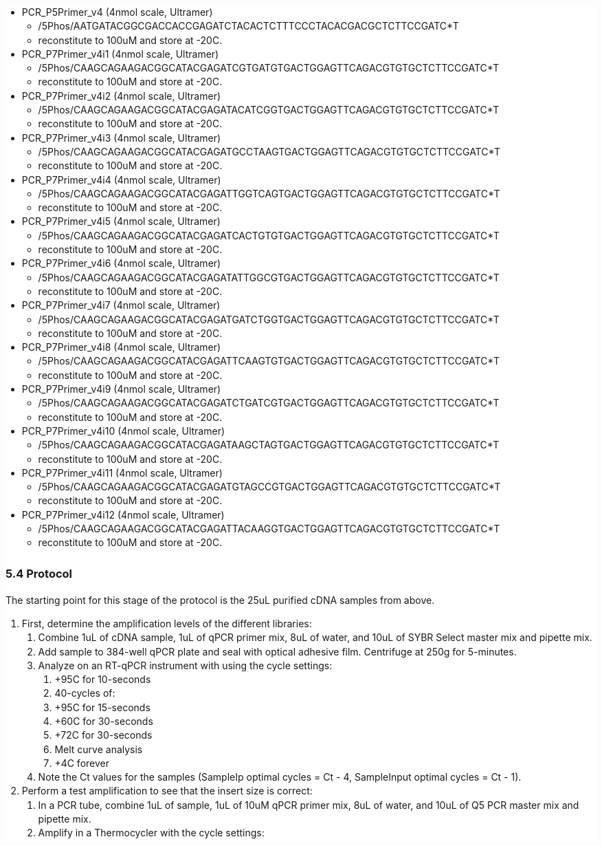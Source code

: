 - PCR_P5Primer_v4 (4nmol scale, Ultramer)
  - /5Phos/AATGATACGGCGACCACCGAGATCTACACTCTTTCCCTACACGACGCTCTTCCGATC*T
  - reconstitute to 100uM and store at -20C.
- PCR_P7Primer_v4i1 (4nmol scale, Ultramer)
  - /5Phos/CAAGCAGAAGACGGCATACGAGATCGTGATGTGACTGGAGTTCAGACGTGTGCTCTTCCGATC*T
  - reconstitute to 100uM and store at -20C.
- PCR_P7Primer_v4i2 (4nmol scale, Ultramer)
  - /5Phos/CAAGCAGAAGACGGCATACGAGATACATCGGTGACTGGAGTTCAGACGTGTGCTCTTCCGATC*T
  - reconstitute to 100uM and store at -20C.
- PCR_P7Primer_v4i3 (4nmol scale, Ultramer)
  - /5Phos/CAAGCAGAAGACGGCATACGAGATGCCTAAGTGACTGGAGTTCAGACGTGTGCTCTTCCGATC*T
  - reconstitute to 100uM and store at -20C.
- PCR_P7Primer_v4i4 (4nmol scale, Ultramer)
  - /5Phos/CAAGCAGAAGACGGCATACGAGATTGGTCAGTGACTGGAGTTCAGACGTGTGCTCTTCCGATC*T
  - reconstitute to 100uM and store at -20C.
- PCR_P7Primer_v4i5 (4nmol scale, Ultramer)
  - /5Phos/CAAGCAGAAGACGGCATACGAGATCACTGTGTGACTGGAGTTCAGACGTGTGCTCTTCCGATC*T
  - reconstitute to 100uM and store at -20C.
- PCR_P7Primer_v4i6 (4nmol scale, Ultramer)
  - /5Phos/CAAGCAGAAGACGGCATACGAGATATTGGCGTGACTGGAGTTCAGACGTGTGCTCTTCCGATC*T
  - reconstitute to 100uM and store at -20C.
- PCR_P7Primer_v4i7 (4nmol scale, Ultramer)
  - /5Phos/CAAGCAGAAGACGGCATACGAGATGATCTGGTGACTGGAGTTCAGACGTGTGCTCTTCCGATC*T
  - reconstitute to 100uM and store at -20C.
- PCR_P7Primer_v4i8 (4nmol scale, Ultramer)
  - /5Phos/CAAGCAGAAGACGGCATACGAGATTCAAGTGTGACTGGAGTTCAGACGTGTGCTCTTCCGATC*T
  - reconstitute to 100uM and store at -20C.
- PCR_P7Primer_v4i9 (4nmol scale, Ultramer)
  - /5Phos/CAAGCAGAAGACGGCATACGAGATCTGATCGTGACTGGAGTTCAGACGTGTGCTCTTCCGATC*T
  - reconstitute to 100uM and store at -20C.
- PCR_P7Primer_v4i10 (4nmol scale, Ultramer)
  - /5Phos/CAAGCAGAAGACGGCATACGAGATAAGCTAGTGACTGGAGTTCAGACGTGTGCTCTTCCGATC*T
  - reconstitute to 100uM and store at -20C.
- PCR_P7Primer_v4i11 (4nmol scale, Ultramer)
  - /5Phos/CAAGCAGAAGACGGCATACGAGATGTAGCCGTGACTGGAGTTCAGACGTGTGCTCTTCCGATC*T
  - reconstitute to 100uM and store at -20C.
- PCR_P7Primer_v4i12 (4nmol scale, Ultramer)
  - /5Phos/CAAGCAGAAGACGGCATACGAGATTACAAGGTGACTGGAGTTCAGACGTGTGCTCTTCCGATC*T
  - reconstitute to 100uM and store at -20C.

<span id="54-protocol"></span>

### 5.4 Protocol

The starting point for this stage of the protocol is the 25uL purified cDNA samples from above.

1. First, determine the amplification levels of the different libraries:
   1. Combine 1uL of cDNA sample, 1uL of qPCR primer mix, 8uL of water, and 10uL of SYBR Select master mix and pipette mix.
   2. Add sample to 384-well qPCR plate and seal with optical adhesive film. Centrifuge at 250g for 5-minutes.
   3. Analyze on an RT-qPCR instrument with using the cycle settings:
      1. +95C for 10-seconds
      2. 40-cycles of:
      3. +95C for 15-seconds
      4. +60C for 30-seconds
      5. +72C for 30-seconds
      6. Melt curve analysis
      7. +4C forever
   4. Note the Ct values for the samples (SampleIp optimal cycles = Ct - 4, SampleInput optimal cycles = Ct - 1).
2. Perform a test amplification to see that the insert size is correct:
   1. In a PCR tube, combine 1uL of sample, 1uL of 10uM qPCR primer mix, 8uL of water, and 10uL of Q5 PCR master mix and pipette mix.
   2. Amplify in a Thermocycler with the cycle settings:
